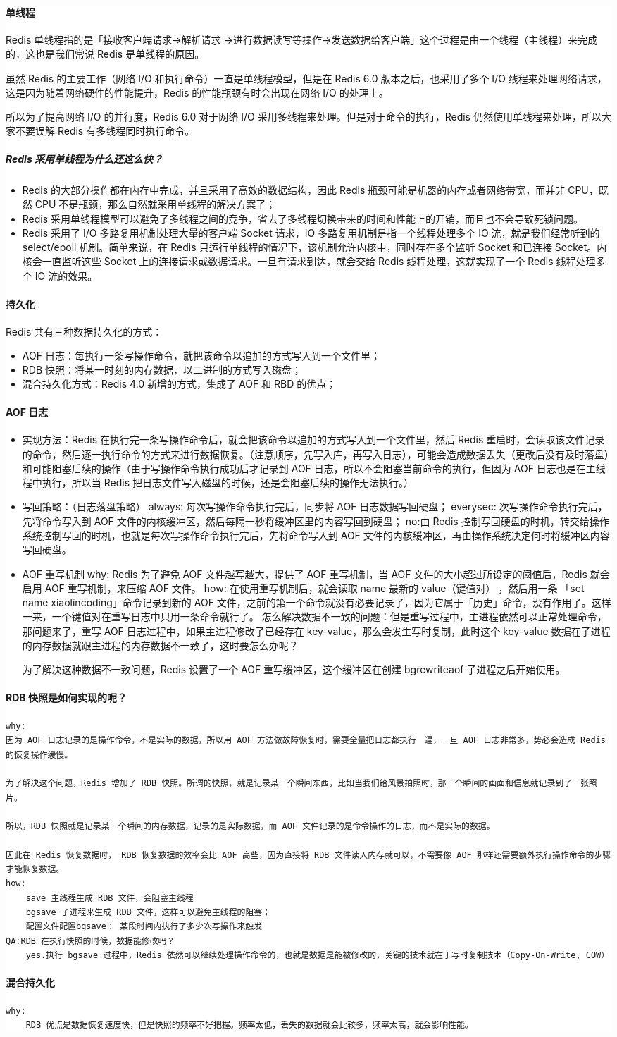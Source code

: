 #### 单线程

Redis 单线程指的是「接收客户端请求->解析请求 ->进行数据读写等操作->发送数据给客户端」这个过程是由一个线程（主线程）来完成的，这也是我们常说 Redis 是单线程的原因。

虽然 Redis 的主要工作（网络 I/O 和执行命令）一直是单线程模型，但是在 Redis 6.0 版本之后，也采用了多个 I/O 线程来处理网络请求，这是因为随着网络硬件的性能提升，Redis 的性能瓶颈有时会出现在网络 I/O 的处理上。

所以为了提高网络 I/O 的并行度，Redis 6.0 对于网络 I/O 采用多线程来处理。但是对于命令的执行，Redis 仍然使用单线程来处理，所以大家不要误解 Redis 有多线程同时执行命令。

##### Redis 采用单线程为什么还这么快？
- Redis 的大部分操作都在内存中完成，并且采用了高效的数据结构，因此 Redis 瓶颈可能是机器的内存或者网络带宽，而并非 CPU，既然 CPU 不是瓶颈，那么自然就采用单线程的解决方案了；
- Redis 采用单线程模型可以避免了多线程之间的竞争，省去了多线程切换带来的时间和性能上的开销，而且也不会导致死锁问题。
- Redis 采用了 I/O 多路复用机制处理大量的客户端 Socket 请求，IO 多路复用机制是指一个线程处理多个 IO 流，就是我们经常听到的 select/epoll 机制。简单来说，在 Redis 只运行单线程的情况下，该机制允许内核中，同时存在多个监听 Socket 和已连接 Socket。内核会一直监听这些 Socket 上的连接请求或数据请求。一旦有请求到达，就会交给 Redis 线程处理，这就实现了一个 Redis 线程处理多个 IO 流的效果。


#### 持久化
Redis 共有三种数据持久化的方式：
- AOF 日志：每执行一条写操作命令，就把该命令以追加的方式写入到一个文件里；
- RDB 快照：将某一时刻的内存数据，以二进制的方式写入磁盘；
- 混合持久化方式：Redis 4.0 新增的方式，集成了 AOF 和 RBD 的优点；
#### AOF 日志
- 实现方法：Redis 在执行完一条写操作命令后，就会把该命令以追加的方式写入到一个文件里，然后 Redis 重启时，会读取该文件记录的命令，然后逐一执行命令的方式来进行数据恢复。（注意顺序，先写入库，再写入日志），可能会造成数据丢失（更改后没有及时落盘）和可能阻塞后续的操作（由于写操作命令执行成功后才记录到 AOF 日志，所以不会阻塞当前命令的执行，但因为 AOF 日志也是在主线程中执行，所以当 Redis 把日志文件写入磁盘的时候，还是会阻塞后续的操作无法执行。）
- 写回策略：（日志落盘策略）
    always: 每次写操作命令执行完后，同步将 AOF 日志数据写回硬盘；
    everysec: 次写操作命令执行完后，先将命令写入到 AOF 文件的内核缓冲区，然后每隔一秒将缓冲区里的内容写回到硬盘；
    no:由 Redis 控制写回硬盘的时机，转交给操作系统控制写回的时机，也就是每次写操作命令执行完后，先将命令写入到 AOF 文件的内核缓冲区，再由操作系统决定何时将缓冲区内容写回硬盘。
- AOF 重写机制
    why: Redis 为了避免 AOF 文件越写越大，提供了 AOF 重写机制，当 AOF 文件的大小超过所设定的阈值后，Redis 就会启用 AOF 重写机制，来压缩 AOF 文件。
    how: 在使用重写机制后，就会读取 name 最新的 value（键值对） ，然后用一条 「set name xiaolincoding」命令记录到新的 AOF 文件，之前的第一个命令就没有必要记录了，因为它属于「历史」命令，没有作用了。这样一来，一个键值对在重写日志中只用一条命令就行了。
    怎么解决数据不一致的问题：但是重写过程中，主进程依然可以正常处理命令，那问题来了，重写 AOF 日志过程中，如果主进程修改了已经存在 key-value，那么会发生写时复制，此时这个 key-value 数据在子进程的内存数据就跟主进程的内存数据不一致了，这时要怎么办呢？

    为了解决这种数据不一致问题，Redis 设置了一个 AOF 重写缓冲区，这个缓冲区在创建 bgrewriteaof 子进程之后开始使用。
#### RDB 快照是如何实现的呢？
    why: 
    因为 AOF 日志记录的是操作命令，不是实际的数据，所以用 AOF 方法做故障恢复时，需要全量把日志都执行一遍，一旦 AOF 日志非常多，势必会造成 Redis 的恢复操作缓慢。

    为了解决这个问题，Redis 增加了 RDB 快照。所谓的快照，就是记录某一个瞬间东西，比如当我们给风景拍照时，那一个瞬间的画面和信息就记录到了一张照片。

    所以，RDB 快照就是记录某一个瞬间的内存数据，记录的是实际数据，而 AOF 文件记录的是命令操作的日志，而不是实际的数据。

    因此在 Redis 恢复数据时， RDB 恢复数据的效率会比 AOF 高些，因为直接将 RDB 文件读入内存就可以，不需要像 AOF 那样还需要额外执行操作命令的步骤才能恢复数据。
    how:
        save 主线程生成 RDB 文件，会阻塞主线程
        bgsave 子进程来生成 RDB 文件，这样可以避免主线程的阻塞；
        配置文件配置bgsave： 某段时间内执行了多少次写操作来触发
    QA:RDB 在执行快照的时候，数据能修改吗？
        yes.执行 bgsave 过程中，Redis 依然可以继续处理操作命令的，也就是数据是能被修改的，关键的技术就在于写时复制技术（Copy-On-Write, COW）
#### 混合持久化
    why:
        RDB 优点是数据恢复速度快，但是快照的频率不好把握。频率太低，丢失的数据就会比较多，频率太高，就会影响性能。
